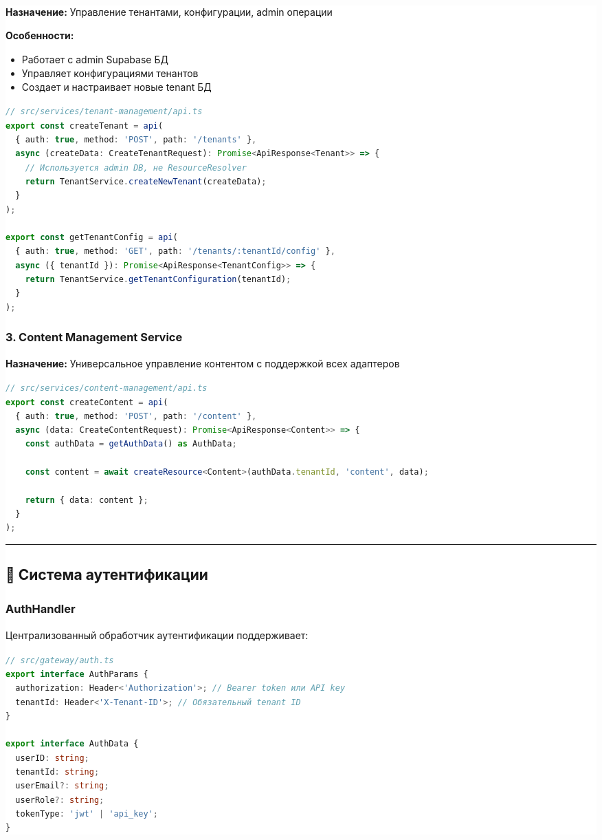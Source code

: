**Назначение:** Управление тенантами, конфигурации, admin операции

**Особенности:**

- Работает с admin Supabase БД
- Управляет конфигурациями тенантов
- Создает и настраивает новые tenant БД

```typescript
// src/services/tenant-management/api.ts
export const createTenant = api(
  { auth: true, method: 'POST', path: '/tenants' },
  async (createData: CreateTenantRequest): Promise<ApiResponse<Tenant>> => {
    // Используется admin DB, не ResourceResolver
    return TenantService.createNewTenant(createData);
  }
);

export const getTenantConfig = api(
  { auth: true, method: 'GET', path: '/tenants/:tenantId/config' },
  async ({ tenantId }): Promise<ApiResponse<TenantConfig>> => {
    return TenantService.getTenantConfiguration(tenantId);
  }
);
```

### 3. Content Management Service

**Назначение:** Универсальное управление контентом с поддержкой всех адаптеров

```typescript
// src/services/content-management/api.ts
export const createContent = api(
  { auth: true, method: 'POST', path: '/content' },
  async (data: CreateContentRequest): Promise<ApiResponse<Content>> => {
    const authData = getAuthData() as AuthData;

    const content = await createResource<Content>(authData.tenantId, 'content', data);

    return { data: content };
  }
);
```

---

## 🔐 Система аутентификации

### AuthHandler

Централизованный обработчик аутентификации поддерживает:

```typescript
// src/gateway/auth.ts
export interface AuthParams {
  authorization: Header<'Authorization'>; // Bearer token или API key
  tenantId: Header<'X-Tenant-ID'>; // Обязательный tenant ID
}

export interface AuthData {
  userID: string;
  tenantId: string;
  userEmail?: string;
  userRole?: string;
  tokenType: 'jwt' | 'api_key';
}

```